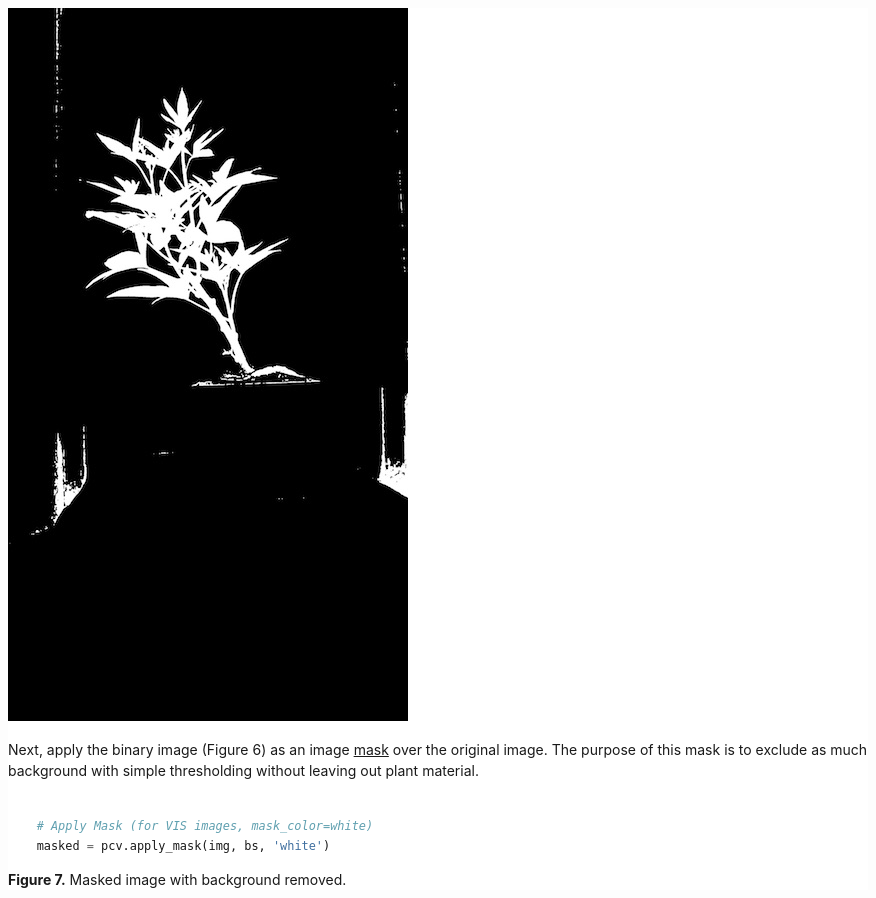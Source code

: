 ![Screenshot](img/tutorial_images/vis/08_or_joined.jpg)

Next, apply the binary image (Figure 6) as an image [mask](apply_mask.md) over the original image.
The purpose of this mask is to exclude as much background with simple thresholding without leaving out plant material.

```python

    # Apply Mask (for VIS images, mask_color=white)
    masked = pcv.apply_mask(img, bs, 'white')
```

**Figure 7.** Masked image with background removed.
